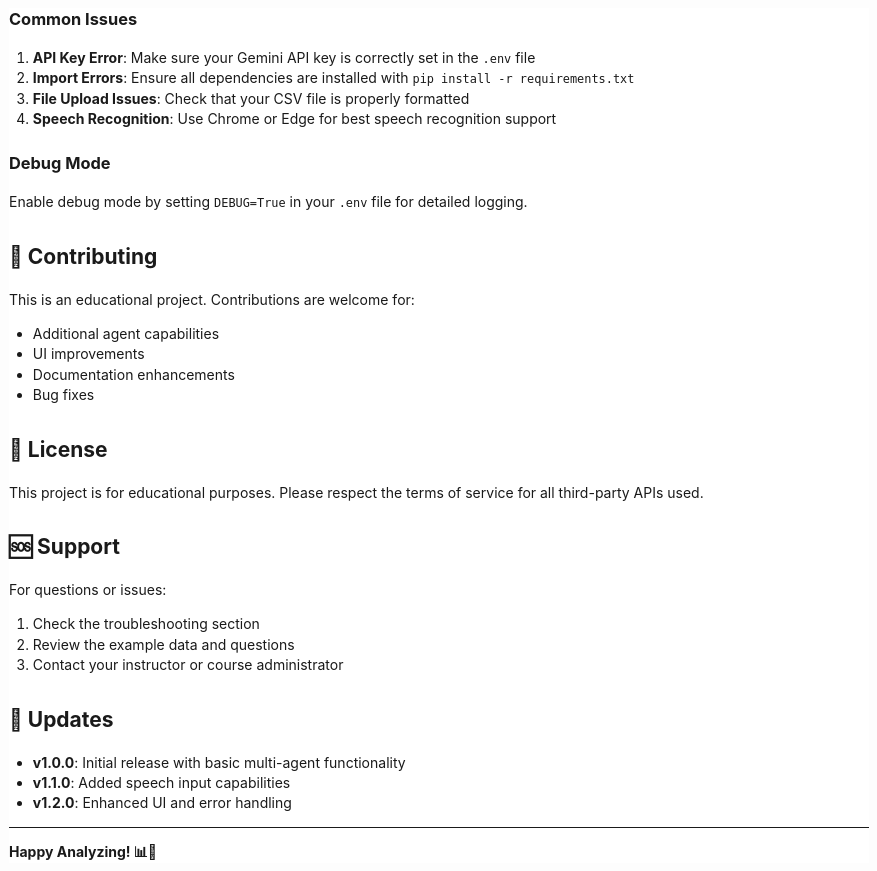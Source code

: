 ### Common Issues

1. **API Key Error**: Make sure your Gemini API key is correctly set in the `.env` file
2. **Import Errors**: Ensure all dependencies are installed with `pip install -r requirements.txt`
3. **File Upload Issues**: Check that your CSV file is properly formatted
4. **Speech Recognition**: Use Chrome or Edge for best speech recognition support

### Debug Mode

Enable debug mode by setting `DEBUG=True` in your `.env` file for detailed logging.

## 🤝 Contributing

This is an educational project. Contributions are welcome for:
- Additional agent capabilities
- UI improvements
- Documentation enhancements
- Bug fixes

## 📄 License

This project is for educational purposes. Please respect the terms of service for all third-party APIs used.

## 🆘 Support

For questions or issues:
1. Check the troubleshooting section
2. Review the example data and questions
3. Contact your instructor or course administrator

## 🔄 Updates

- **v1.0.0**: Initial release with basic multi-agent functionality
- **v1.1.0**: Added speech input capabilities
- **v1.2.0**: Enhanced UI and error handling

---

**Happy Analyzing! 📊🤖**




